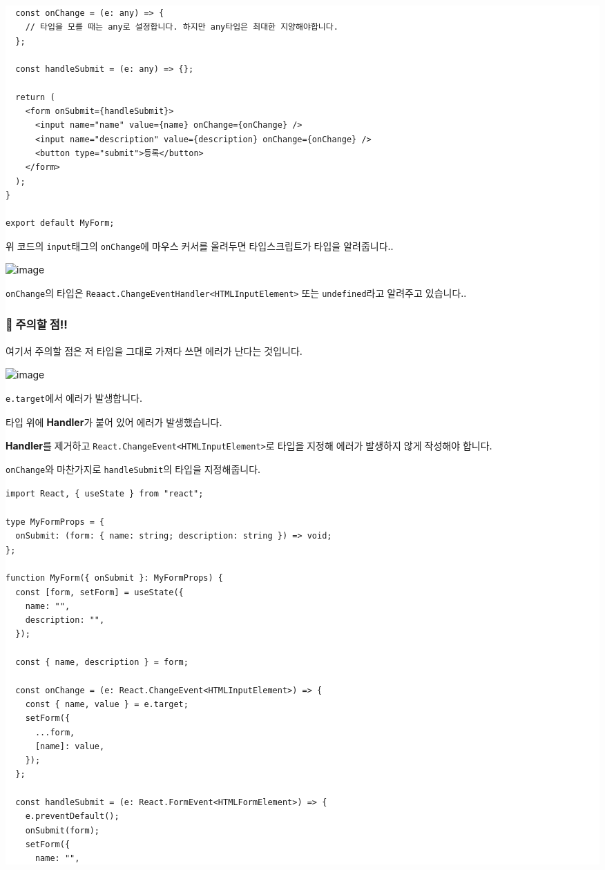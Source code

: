```tsx
  const onChange = (e: any) => {
    // 타입을 모를 때는 any로 설정합니다. 하지만 any타입은 최대한 지양해야합니다.
  };

  const handleSubmit = (e: any) => {};

  return (
    <form onSubmit={handleSubmit}>
      <input name="name" value={name} onChange={onChange} />
      <input name="description" value={description} onChange={onChange} />
      <button type="submit">등록</button>
    </form>
  );
}

export default MyForm;
```

위 코드의 `input`태그의 `onChange`에 마우스 커서를 올려두면 타입스크립트가 타입을 알려줍니다..

![image](https://user-images.githubusercontent.com/56298540/196125417-293b1d9e-c39e-4fb6-ac24-78bb96127580.png)

`onChange`의 타입은 `Reaact.ChangeEventHandler<HTMLInputElement>` 또는 `undefined`라고 알려주고 있습니다..

### 🚨 주의할 점!!

여기서 주의할 점은 저 타입을 그대로 가져다 쓰면 에러가 난다는 것입니다.

![image](https://user-images.githubusercontent.com/56298540/196125972-78d0624e-7f1c-4867-a524-b3aeaa282a98.png)

`e.target`에서 에러가 발생합니다.

타입 위에 **Handler**가 붙어 있어 에러가 발생했습니다.

**Handler**를 제거하고 `React.ChangeEvent<HTMLInputElement>`로 타입을 지정해 에러가 발생하지 않게 작성해야 합니다.

`onChange`와 마찬가지로 `handleSubmit`의 타입을 지정해줍니다.

```tsx
import React, { useState } from "react";

type MyFormProps = {
  onSubmit: (form: { name: string; description: string }) => void;
};

function MyForm({ onSubmit }: MyFormProps) {
  const [form, setForm] = useState({
    name: "",
    description: "",
  });

  const { name, description } = form;

  const onChange = (e: React.ChangeEvent<HTMLInputElement>) => {
    const { name, value } = e.target;
    setForm({
      ...form,
      [name]: value,
    });
  };

  const handleSubmit = (e: React.FormEvent<HTMLFormElement>) => {
    e.preventDefault();
    onSubmit(form);
    setForm({
      name: "",
```